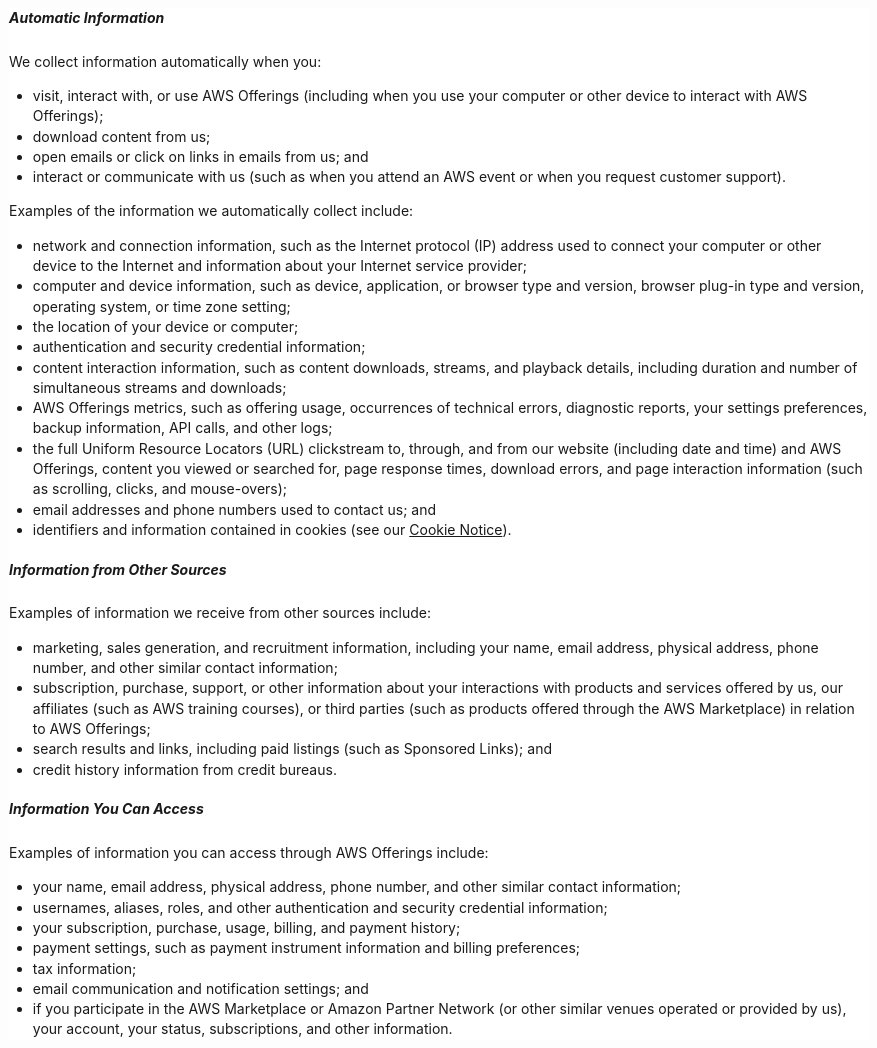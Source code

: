 
##### Automatic Information

We collect information automatically when you:

*   visit, interact with, or use AWS Offerings (including when you use your computer or other device to interact with AWS Offerings); 
*   download content from us;
*   open emails or click on links in emails from us; and
*   interact or communicate with us (such as when you attend an AWS event or when you request customer support).

Examples of the information we automatically collect include:

*   network and connection information, such as the Internet protocol (IP) address used to connect your computer or other device to the Internet and information about your Internet service provider; 
*   computer and device information, such as device, application, or browser type and version, browser plug-in type and version, operating system, or time zone setting; 
*   the location of your device or computer;
*   authentication and security credential information;
*   content interaction information, such as content downloads, streams, and playback details, including duration and number of simultaneous streams and downloads; 
*   AWS Offerings metrics, such as offering usage, occurrences of technical errors, diagnostic reports, your settings preferences, backup information, API calls, and other logs; 
*   the full Uniform Resource Locators (URL) clickstream to, through, and from our website (including date and time) and AWS Offerings, content you viewed or searched for, page response times, download errors, and page interaction information (such as scrolling, clicks, and mouse-overs);
*   email addresses and phone numbers used to contact us; and
*   identifiers and information contained in cookies (see our [Cookie Notice](https://aws.amazon.com/legal/cookies/)).  

##### Information from Other Sources

Examples of information we receive from other sources include:

*   marketing, sales generation, and recruitment information, including your name, email address, physical address, phone number, and other similar contact information; 
*   subscription, purchase, support, or other information about your interactions with products and services offered by us, our affiliates (such as AWS training courses), or third parties (such as products offered through the AWS Marketplace) in relation to AWS Offerings; 
*   search results and links, including paid listings (such as Sponsored Links); and 
*   credit history information from credit bureaus.

##### Information You Can Access

Examples of information you can access through AWS Offerings include:

*   your name, email address, physical address, phone number, and other similar contact information; 
*   usernames, aliases, roles, and other authentication and security credential information;
*   your subscription, purchase, usage, billing, and payment history; 
*   payment settings, such as payment instrument information and billing preferences;
*   tax information; 
*   email communication and notification settings; and 
*   if you participate in the AWS Marketplace or Amazon Partner Network (or other similar venues operated or provided by us), your account, your status, subscriptions, and other information.
